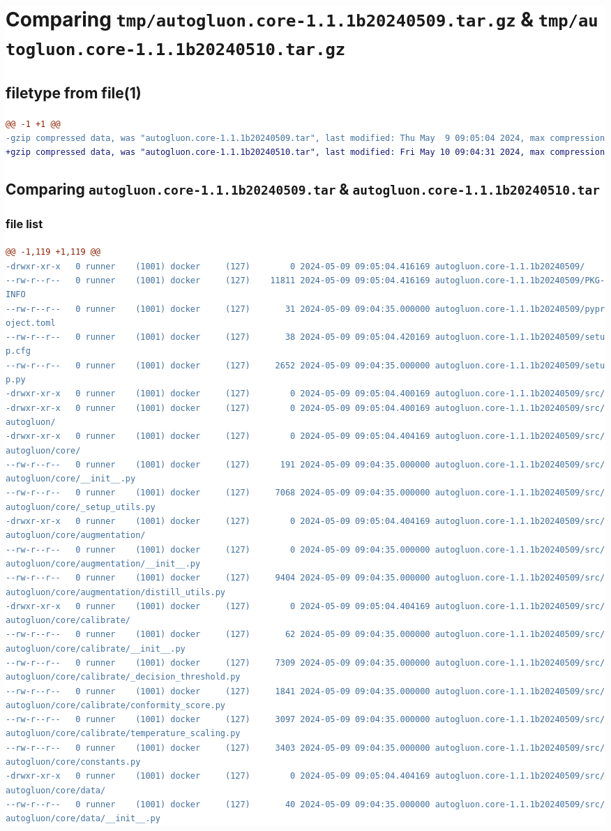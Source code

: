 # Comparing `tmp/autogluon.core-1.1.1b20240509.tar.gz` & `tmp/autogluon.core-1.1.1b20240510.tar.gz`

## filetype from file(1)

```diff
@@ -1 +1 @@
-gzip compressed data, was "autogluon.core-1.1.1b20240509.tar", last modified: Thu May  9 09:05:04 2024, max compression
+gzip compressed data, was "autogluon.core-1.1.1b20240510.tar", last modified: Fri May 10 09:04:31 2024, max compression
```

## Comparing `autogluon.core-1.1.1b20240509.tar` & `autogluon.core-1.1.1b20240510.tar`

### file list

```diff
@@ -1,119 +1,119 @@
-drwxr-xr-x   0 runner    (1001) docker     (127)        0 2024-05-09 09:05:04.416169 autogluon.core-1.1.1b20240509/
--rw-r--r--   0 runner    (1001) docker     (127)    11811 2024-05-09 09:05:04.416169 autogluon.core-1.1.1b20240509/PKG-INFO
--rw-r--r--   0 runner    (1001) docker     (127)       31 2024-05-09 09:04:35.000000 autogluon.core-1.1.1b20240509/pyproject.toml
--rw-r--r--   0 runner    (1001) docker     (127)       38 2024-05-09 09:05:04.420169 autogluon.core-1.1.1b20240509/setup.cfg
--rw-r--r--   0 runner    (1001) docker     (127)     2652 2024-05-09 09:04:35.000000 autogluon.core-1.1.1b20240509/setup.py
-drwxr-xr-x   0 runner    (1001) docker     (127)        0 2024-05-09 09:05:04.400169 autogluon.core-1.1.1b20240509/src/
-drwxr-xr-x   0 runner    (1001) docker     (127)        0 2024-05-09 09:05:04.400169 autogluon.core-1.1.1b20240509/src/autogluon/
-drwxr-xr-x   0 runner    (1001) docker     (127)        0 2024-05-09 09:05:04.404169 autogluon.core-1.1.1b20240509/src/autogluon/core/
--rw-r--r--   0 runner    (1001) docker     (127)      191 2024-05-09 09:04:35.000000 autogluon.core-1.1.1b20240509/src/autogluon/core/__init__.py
--rw-r--r--   0 runner    (1001) docker     (127)     7068 2024-05-09 09:04:35.000000 autogluon.core-1.1.1b20240509/src/autogluon/core/_setup_utils.py
-drwxr-xr-x   0 runner    (1001) docker     (127)        0 2024-05-09 09:05:04.404169 autogluon.core-1.1.1b20240509/src/autogluon/core/augmentation/
--rw-r--r--   0 runner    (1001) docker     (127)        0 2024-05-09 09:04:35.000000 autogluon.core-1.1.1b20240509/src/autogluon/core/augmentation/__init__.py
--rw-r--r--   0 runner    (1001) docker     (127)     9404 2024-05-09 09:04:35.000000 autogluon.core-1.1.1b20240509/src/autogluon/core/augmentation/distill_utils.py
-drwxr-xr-x   0 runner    (1001) docker     (127)        0 2024-05-09 09:05:04.404169 autogluon.core-1.1.1b20240509/src/autogluon/core/calibrate/
--rw-r--r--   0 runner    (1001) docker     (127)       62 2024-05-09 09:04:35.000000 autogluon.core-1.1.1b20240509/src/autogluon/core/calibrate/__init__.py
--rw-r--r--   0 runner    (1001) docker     (127)     7309 2024-05-09 09:04:35.000000 autogluon.core-1.1.1b20240509/src/autogluon/core/calibrate/_decision_threshold.py
--rw-r--r--   0 runner    (1001) docker     (127)     1841 2024-05-09 09:04:35.000000 autogluon.core-1.1.1b20240509/src/autogluon/core/calibrate/conformity_score.py
--rw-r--r--   0 runner    (1001) docker     (127)     3097 2024-05-09 09:04:35.000000 autogluon.core-1.1.1b20240509/src/autogluon/core/calibrate/temperature_scaling.py
--rw-r--r--   0 runner    (1001) docker     (127)     3403 2024-05-09 09:04:35.000000 autogluon.core-1.1.1b20240509/src/autogluon/core/constants.py
-drwxr-xr-x   0 runner    (1001) docker     (127)        0 2024-05-09 09:05:04.404169 autogluon.core-1.1.1b20240509/src/autogluon/core/data/
--rw-r--r--   0 runner    (1001) docker     (127)       40 2024-05-09 09:04:35.000000 autogluon.core-1.1.1b20240509/src/autogluon/core/data/__init__.py
```
